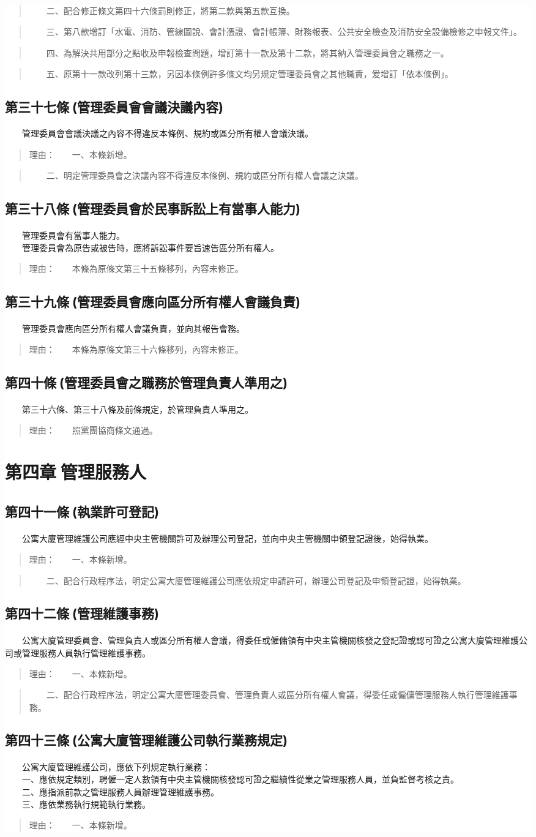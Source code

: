> 　　二、配合修正條文第四十六條罰則修正，將第二款與第五款互換。

> 　　三、第八款增訂「水電、消防、管線圖說、會計憑證、會計帳簿、財務報表、公共安全檢查及消防安全設備檢修之申報文件」。

> 　　四、為解決共用部分之點收及申報檢查問題，增訂第十一款及第十二款，將其納入管理委員會之職務之一。

> 　　五、原第十一款改列第十三款，另因本條例許多條文均另規定管理委員會之其他職責，爰增訂「依本條例」。



第三十七條 (管理委員會會議決議內容)
-----------------------------------
　　管理委員會會議決議之內容不得違反本條例、規約或區分所有權人會議決議。  
> 理由：　　一、本條新增。

> 　　二、明定管理委員會之決議內容不得違反本條例、規約或區分所有權人會議之決議。



第三十八條 (管理委員會於民事訴訟上有當事人能力)
-----------------------------------------------
　　管理委員會有當事人能力。  
　　管理委員會為原告或被告時，應將訴訟事件要旨速告區分所有權人。  
> 理由：　　本條為原條文第三十五條移列，內容未修正。



第三十九條 (管理委員會應向區分所有權人會議負責)
-----------------------------------------------
　　管理委員會應向區分所有權人會議負責，並向其報告會務。  
> 理由：　　本條為原條文第三十六條移列，內容未修正。



第四十條 (管理委員會之職務於管理負責人準用之)
---------------------------------------------
　　第三十六條、第三十八條及前條規定，於管理負責人準用之。  
> 理由：　　照黨團協商條文通過。



第四章  管理服務人
==================
第四十一條 (執業許可登記)
-------------------------
　　公寓大廈管理維護公司應經中央主管機關許可及辦理公司登記，並向中央主管機關申領登記證後，始得執業。  
> 理由：　　一、本條新增。

> 　　二、配合行政程序法，明定公寓大廈管理維護公司應依規定申請許可，辦理公司登記及申領登記證，始得執業。



第四十二條 (管理維護事務)
-------------------------
　　公寓大廈管理委員會、管理負責人或區分所有權人會議，得委任或僱傭領有中央主管機關核發之登記證或認可證之公寓大廈管理維護公司或管理服務人員執行管理維護事務。  
> 理由：　　一、本條新增。

> 　　二、配合行政程序法，明定公寓大廈管理委員會、管理負責人或區分所有權人會議，得委任或僱傭管理服務人執行管理維護事務。



第四十三條 (公寓大廈管理維護公司執行業務規定)
---------------------------------------------
　　公寓大廈管理維護公司，應依下列規定執行業務：  
　　一、應依規定類別，聘僱一定人數領有中央主管機關核發認可證之繼續性從業之管理服務人員，並負監督考核之責。  
　　二、應指派前款之管理服務人員辦理管理維護事務。  
　　三、應依業務執行規範執行業務。  
> 理由：　　一、本條新增。
